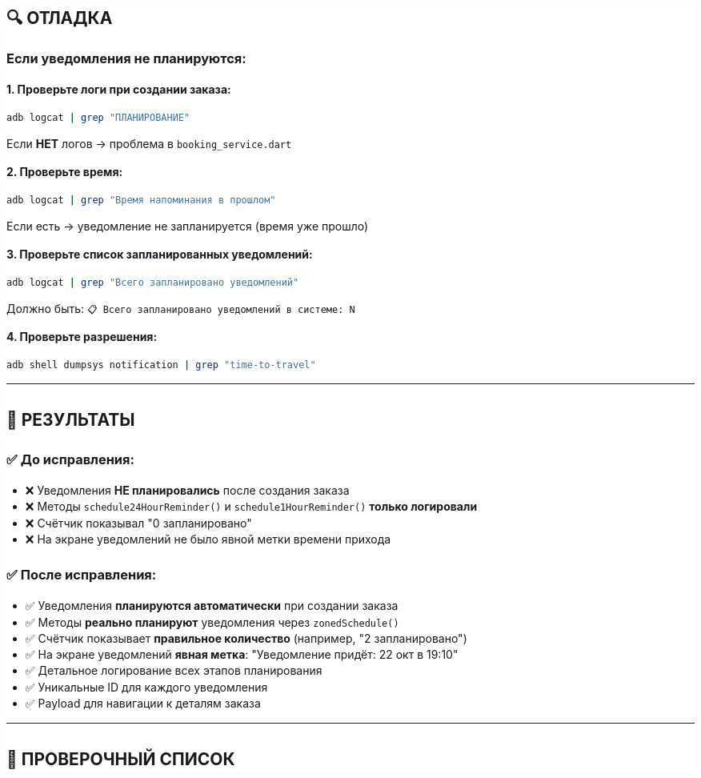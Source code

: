 
## 🔍 ОТЛАДКА

### Если уведомления не планируются:

**1. Проверьте логи при создании заказа:**
```bash
adb logcat | grep "ПЛАНИРОВАНИЕ"
```

Если **НЕТ** логов → проблема в `booking_service.dart`

**2. Проверьте время:**
```bash
adb logcat | grep "Время напоминания в прошлом"
```

Если есть → уведомление не запланируется (время уже прошло)

**3. Проверьте список запланированных уведомлений:**
```bash
adb logcat | grep "Всего запланировано уведомлений"
```

Должно быть: `📋 Всего запланировано уведомлений в системе: N`

**4. Проверьте разрешения:**
```bash
adb shell dumpsys notification | grep "time-to-travel"
```

---

## 🎉 РЕЗУЛЬТАТЫ

### ✅ До исправления:
- ❌ Уведомления **НЕ планировались** после создания заказа
- ❌ Методы `schedule24HourReminder()` и `schedule1HourReminder()` **только логировали**
- ❌ Счётчик показывал "0 запланировано"
- ❌ На экране уведомлений не было явной метки времени прихода

### ✅ После исправления:
- ✅ Уведомления **планируются автоматически** при создании заказа
- ✅ Методы **реально планируют** уведомления через `zonedSchedule()`
- ✅ Счётчик показывает **правильное количество** (например, "2 запланировано")
- ✅ На экране уведомлений **явная метка**: "Уведомление придёт: 22 окт в 19:10"
- ✅ Детальное логирование всех этапов планирования
- ✅ Уникальные ID для каждого уведомления
- ✅ Payload для навигации к деталям заказа

---

## 📝 ПРОВЕРОЧНЫЙ СПИСОК
